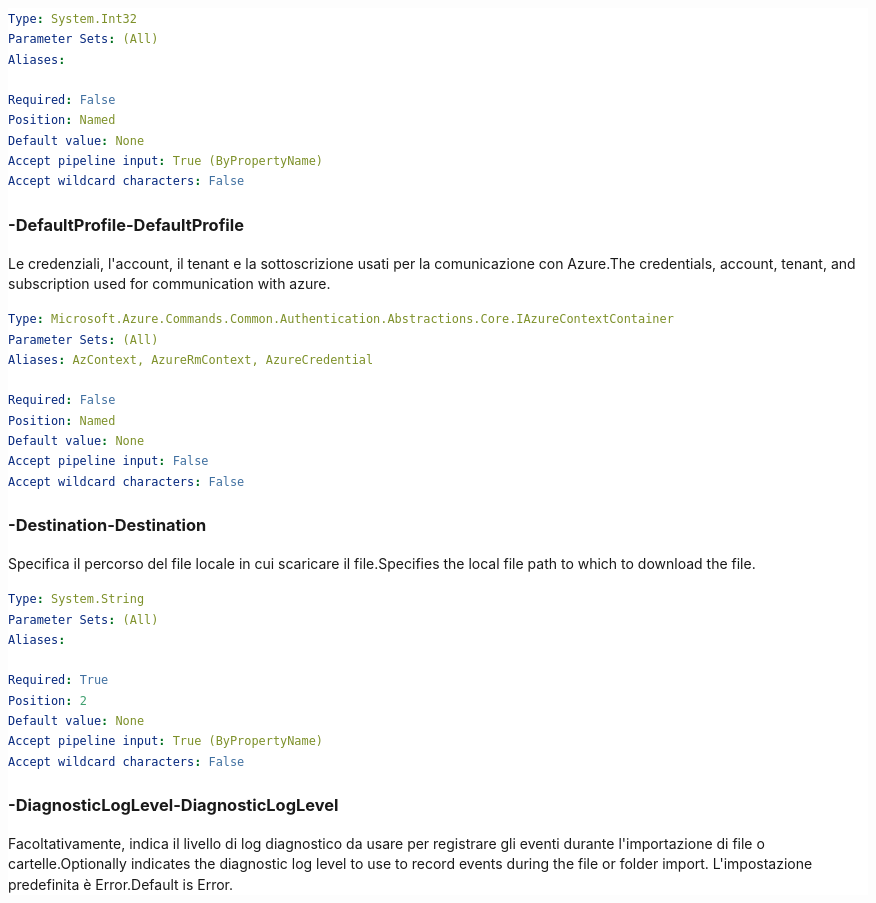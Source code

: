 ```yaml
Type: System.Int32
Parameter Sets: (All)
Aliases:

Required: False
Position: Named
Default value: None
Accept pipeline input: True (ByPropertyName)
Accept wildcard characters: False
```

### <span data-ttu-id="1e225-118">-DefaultProfile</span><span class="sxs-lookup"><span data-stu-id="1e225-118">-DefaultProfile</span></span>
<span data-ttu-id="1e225-119">Le credenziali, l'account, il tenant e la sottoscrizione usati per la comunicazione con Azure.</span><span class="sxs-lookup"><span data-stu-id="1e225-119">The credentials, account, tenant, and subscription used for communication with azure.</span></span>

```yaml
Type: Microsoft.Azure.Commands.Common.Authentication.Abstractions.Core.IAzureContextContainer
Parameter Sets: (All)
Aliases: AzContext, AzureRmContext, AzureCredential

Required: False
Position: Named
Default value: None
Accept pipeline input: False
Accept wildcard characters: False
```

### <span data-ttu-id="1e225-120">-Destination</span><span class="sxs-lookup"><span data-stu-id="1e225-120">-Destination</span></span>
<span data-ttu-id="1e225-121">Specifica il percorso del file locale in cui scaricare il file.</span><span class="sxs-lookup"><span data-stu-id="1e225-121">Specifies the local file path to which to download the file.</span></span>

```yaml
Type: System.String
Parameter Sets: (All)
Aliases:

Required: True
Position: 2
Default value: None
Accept pipeline input: True (ByPropertyName)
Accept wildcard characters: False
```

### <span data-ttu-id="1e225-122">-DiagnosticLogLevel</span><span class="sxs-lookup"><span data-stu-id="1e225-122">-DiagnosticLogLevel</span></span>
<span data-ttu-id="1e225-123">Facoltativamente, indica il livello di log diagnostico da usare per registrare gli eventi durante l'importazione di file o cartelle.</span><span class="sxs-lookup"><span data-stu-id="1e225-123">Optionally indicates the diagnostic log level to use to record events during the file or folder import.</span></span> <span data-ttu-id="1e225-124">L'impostazione predefinita è Error.</span><span class="sxs-lookup"><span data-stu-id="1e225-124">Default is Error.</span></span>
